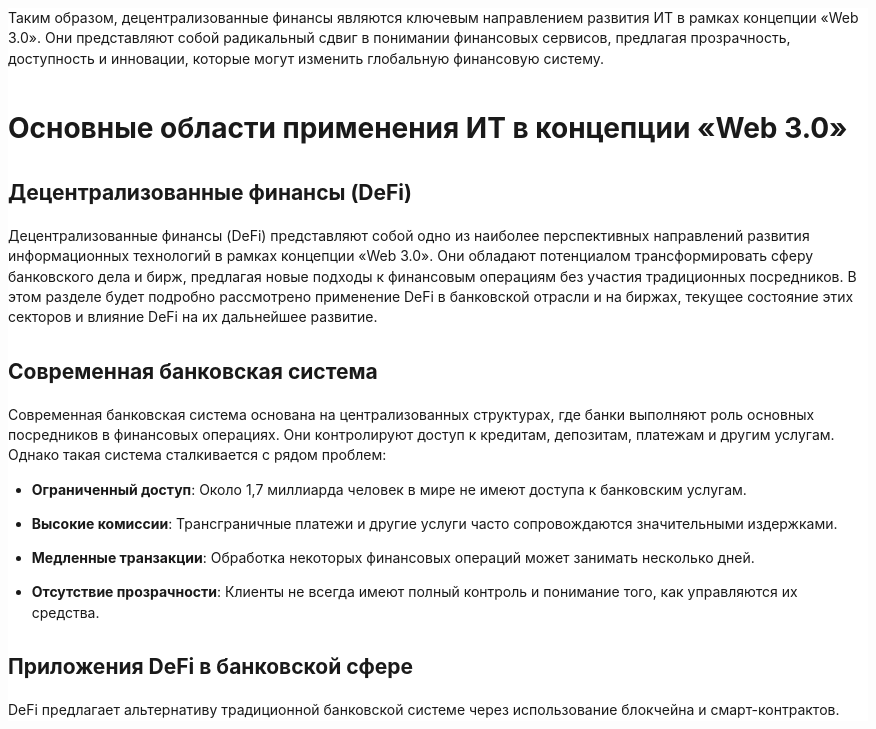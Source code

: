 Таким образом, децентрализованные финансы являются ключевым направлением развития ИТ в рамках концепции «Web 3.0». Они представляют собой радикальный сдвиг в понимании финансовых сервисов, предлагая прозрачность, доступность и инновации, которые могут изменить глобальную финансовую систему.

# Основные области применения ИТ в концепции «Web 3.0»

## Децентрализованные финансы (DeFi)

Децентрализованные финансы (DeFi) представляют собой одно из наиболее перспективных направлений развития информационных технологий в рамках концепции «Web 3.0». Они обладают потенциалом трансформировать сферу банковского дела и бирж, предлагая новые подходы к финансовым операциям без участия традиционных посредников. В этом разделе будет подробно рассмотрено применение DeFi в банковской отрасли и на биржах, текущее состояние этих секторов и влияние DeFi на их дальнейшее развитие.  

## Современная банковская система

Современная банковская система основана на централизованных структурах, где банки выполняют роль основных посредников в финансовых операциях. Они контролируют доступ к кредитам, депозитам, платежам и другим услугам. Однако такая система сталкивается с рядом проблем:  

- **Ограниченный доступ**: Около 1,7 миллиарда человек в мире не имеют доступа к банковским услугам.

- **Высокие комиссии**: Трансграничные платежи и другие услуги часто сопровождаются значительными издержками.

- **Медленные транзакции**: Обработка некоторых финансовых операций может занимать несколько дней.

- **Отсутствие прозрачности**: Клиенты не всегда имеют полный контроль и понимание того, как управляются их средства.

## Приложения DeFi в банковской сфере

DeFi предлагает альтернативу традиционной банковской системе через использование блокчейна и смарт-контрактов.
